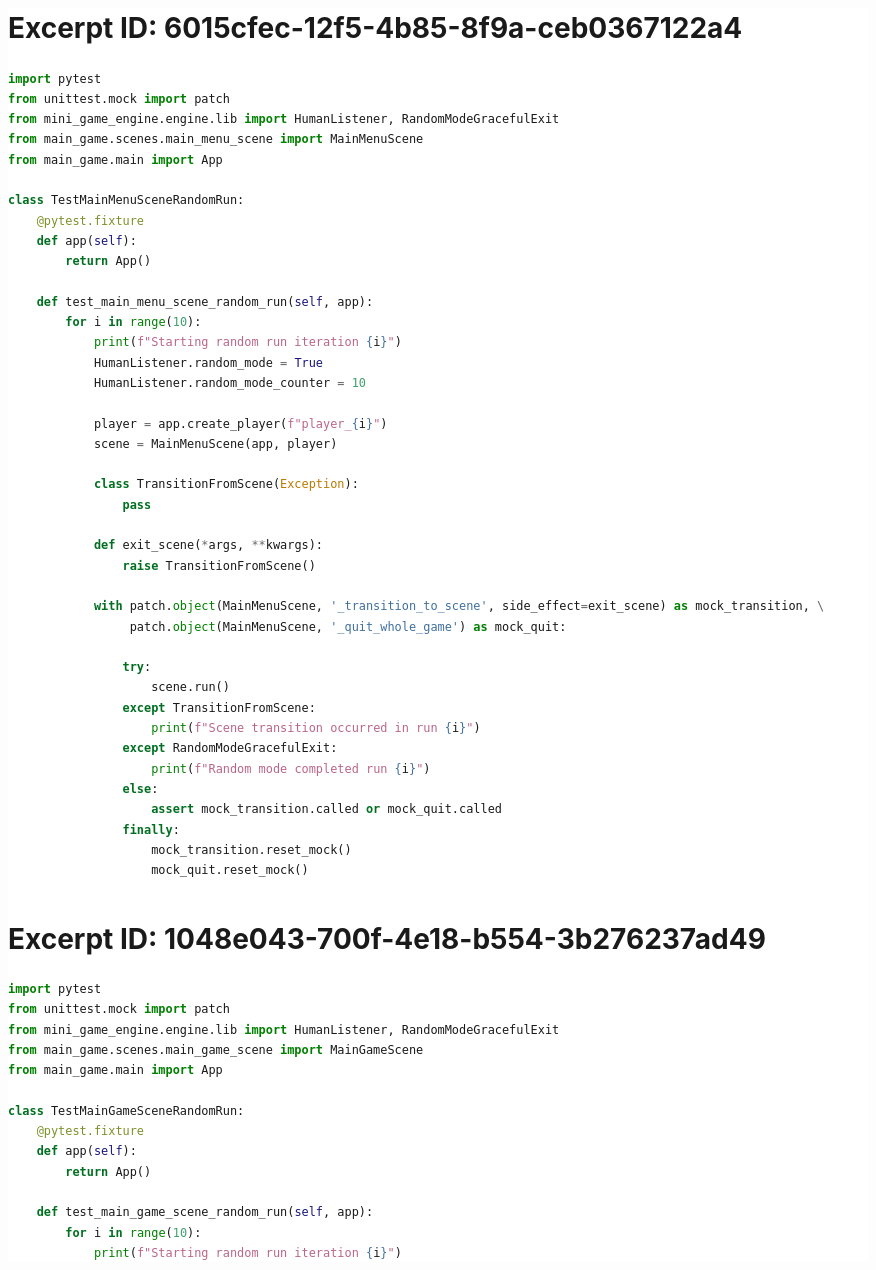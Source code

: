 # Excerpt ID: 6015cfec-12f5-4b85-8f9a-ceb0367122a4
```python main_game/tests/test_main_menu_scene.py
import pytest
from unittest.mock import patch
from mini_game_engine.engine.lib import HumanListener, RandomModeGracefulExit
from main_game.scenes.main_menu_scene import MainMenuScene
from main_game.main import App

class TestMainMenuSceneRandomRun:
    @pytest.fixture
    def app(self):
        return App()

    def test_main_menu_scene_random_run(self, app):
        for i in range(10):
            print(f"Starting random run iteration {i}")
            HumanListener.random_mode = True
            HumanListener.random_mode_counter = 10

            player = app.create_player(f"player_{i}")
            scene = MainMenuScene(app, player)

            class TransitionFromScene(Exception):
                pass

            def exit_scene(*args, **kwargs):
                raise TransitionFromScene()

            with patch.object(MainMenuScene, '_transition_to_scene', side_effect=exit_scene) as mock_transition, \
                 patch.object(MainMenuScene, '_quit_whole_game') as mock_quit:

                try:
                    scene.run()
                except TransitionFromScene:
                    print(f"Scene transition occurred in run {i}")
                except RandomModeGracefulExit:
                    print(f"Random mode completed run {i}")
                else:
                    assert mock_transition.called or mock_quit.called
                finally:
                    mock_transition.reset_mock()
                    mock_quit.reset_mock()
```

# Excerpt ID: 1048e043-700f-4e18-b554-3b276237ad49
```python main_game/tests/test_main_game_scene.py
import pytest
from unittest.mock import patch
from mini_game_engine.engine.lib import HumanListener, RandomModeGracefulExit
from main_game.scenes.main_game_scene import MainGameScene
from main_game.main import App

class TestMainGameSceneRandomRun:
    @pytest.fixture
    def app(self):
        return App()

    def test_main_game_scene_random_run(self, app):
        for i in range(10):
            print(f"Starting random run iteration {i}")
```